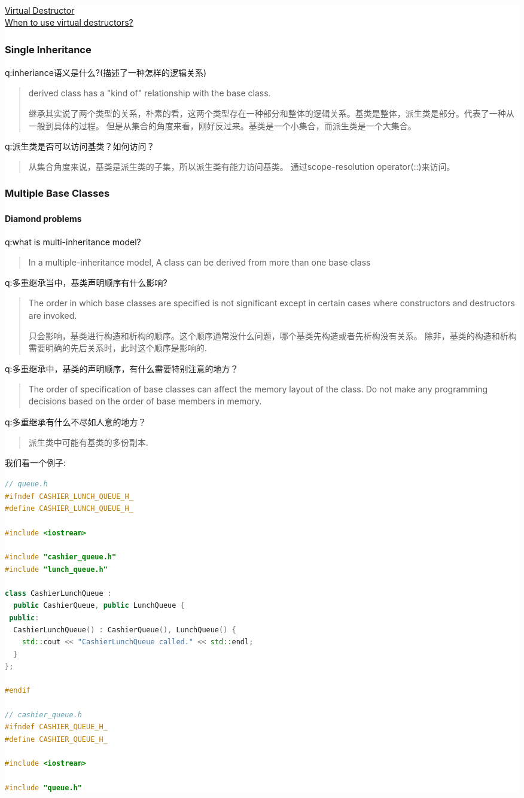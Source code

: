 [Virtual Destructor](https://www.geeksforgeeks.org/virtual-destructor/)<br>
[When to use virtual destructors?](https://stackoverflow.com/questions/461203/when-to-use-virtual-destructors)

### Single Inheritance

q:inheriance语义是什么?(描述了一种怎样的逻辑关系)
> derived class has a "kind of" relationship with the base class.
>
>继承其实说了两个类型的关系，朴素的看，这两个类型存在一种部分和整体的逻辑关系。基类是整体，派生类是部分。代表了一种从一般到具体的过程。
但是从集合的角度来看，刚好反过来。基类是一个小集合，而派生类是一个大集合。

q:派生类是否可以访问基类？如何访问？
>从集合角度来说，基类是派生类的子集，所以派生类有能力访问基类。
通过scope-resolution operator(::)来访问。

### Multiple Base Classes

#### Diamond problems

q:what is multi-inheritance model?
>In a multiple-inheritance model, A class can be derived from more than one base class

q:多重继承当中，基类声明顺序有什么影响?
>The order in which base classes are specified is not significant except in certain cases where constructors and destructors are invoked.
>
>只会影响，基类进行构造和析构的顺序。这个顺序通常没什么问题，哪个基类先构造或者先析构没有关系。
除非，基类的构造和析构需要明确的先后关系时，此时这个顺序是影响的.

q:多重继承中，基类的声明顺序，有什么需要特别注意的地方？
>The order of specification of base classes can affect the memory layout of the class. 
Do not make any programming decisions based on the order of base members in memory.

q:多重继承有什么不尽如人意的地方？
>派生类中可能有基类的多份副本.

我们看一个例子:
```cpp
// queue.h
#ifndef CASHIER_LUNCH_QUEUE_H_
#define CASHIER_LUNCH_QUEUE_H_

#include <iostream>

#include "cashier_queue.h"
#include "lunch_queue.h"

class CashierLunchQueue :
  public CashierQueue, public LunchQueue {
 public:
  CashierLunchQueue() : CashierQueue(), LunchQueue() {
    std::cout << "CashierLunchQueue called." << std::endl;
  }
};

#endif

// cashier_queue.h
#ifndef CASHIER_QUEUE_H_
#define CASHIER_QUEUE_H_

#include <iostream>

#include "queue.h"

```